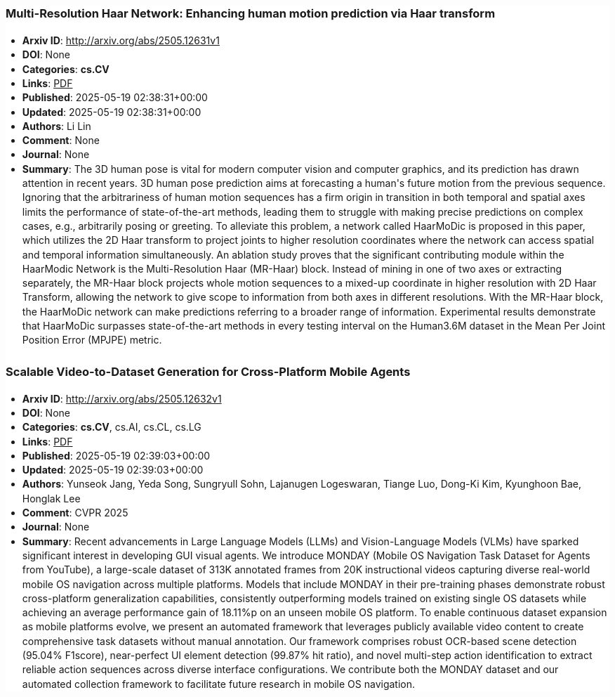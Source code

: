 

### Multi-Resolution Haar Network: Enhancing human motion prediction via Haar transform
- **Arxiv ID**: http://arxiv.org/abs/2505.12631v1
- **DOI**: None
- **Categories**: **cs.CV**
- **Links**: [PDF](http://arxiv.org/pdf/2505.12631v1)
- **Published**: 2025-05-19 02:38:31+00:00
- **Updated**: 2025-05-19 02:38:31+00:00
- **Authors**: Li Lin
- **Comment**: None
- **Journal**: None
- **Summary**: The 3D human pose is vital for modern computer vision and computer graphics, and its prediction has drawn attention in recent years. 3D human pose prediction aims at forecasting a human's future motion from the previous sequence. Ignoring that the arbitrariness of human motion sequences has a firm origin in transition in both temporal and spatial axes limits the performance of state-of-the-art methods, leading them to struggle with making precise predictions on complex cases, e.g., arbitrarily posing or greeting. To alleviate this problem, a network called HaarMoDic is proposed in this paper, which utilizes the 2D Haar transform to project joints to higher resolution coordinates where the network can access spatial and temporal information simultaneously. An ablation study proves that the significant contributing module within the HaarModic Network is the Multi-Resolution Haar (MR-Haar) block. Instead of mining in one of two axes or extracting separately, the MR-Haar block projects whole motion sequences to a mixed-up coordinate in higher resolution with 2D Haar Transform, allowing the network to give scope to information from both axes in different resolutions. With the MR-Haar block, the HaarMoDic network can make predictions referring to a broader range of information. Experimental results demonstrate that HaarMoDic surpasses state-of-the-art methods in every testing interval on the Human3.6M dataset in the Mean Per Joint Position Error (MPJPE) metric.



### Scalable Video-to-Dataset Generation for Cross-Platform Mobile Agents
- **Arxiv ID**: http://arxiv.org/abs/2505.12632v1
- **DOI**: None
- **Categories**: **cs.CV**, cs.AI, cs.CL, cs.LG
- **Links**: [PDF](http://arxiv.org/pdf/2505.12632v1)
- **Published**: 2025-05-19 02:39:03+00:00
- **Updated**: 2025-05-19 02:39:03+00:00
- **Authors**: Yunseok Jang, Yeda Song, Sungryull Sohn, Lajanugen Logeswaran, Tiange Luo, Dong-Ki Kim, Kyunghoon Bae, Honglak Lee
- **Comment**: CVPR 2025
- **Journal**: None
- **Summary**: Recent advancements in Large Language Models (LLMs) and Vision-Language Models (VLMs) have sparked significant interest in developing GUI visual agents. We introduce MONDAY (Mobile OS Navigation Task Dataset for Agents from YouTube), a large-scale dataset of 313K annotated frames from 20K instructional videos capturing diverse real-world mobile OS navigation across multiple platforms. Models that include MONDAY in their pre-training phases demonstrate robust cross-platform generalization capabilities, consistently outperforming models trained on existing single OS datasets while achieving an average performance gain of 18.11%p on an unseen mobile OS platform. To enable continuous dataset expansion as mobile platforms evolve, we present an automated framework that leverages publicly available video content to create comprehensive task datasets without manual annotation. Our framework comprises robust OCR-based scene detection (95.04% F1score), near-perfect UI element detection (99.87% hit ratio), and novel multi-step action identification to extract reliable action sequences across diverse interface configurations. We contribute both the MONDAY dataset and our automated collection framework to facilitate future research in mobile OS navigation.
